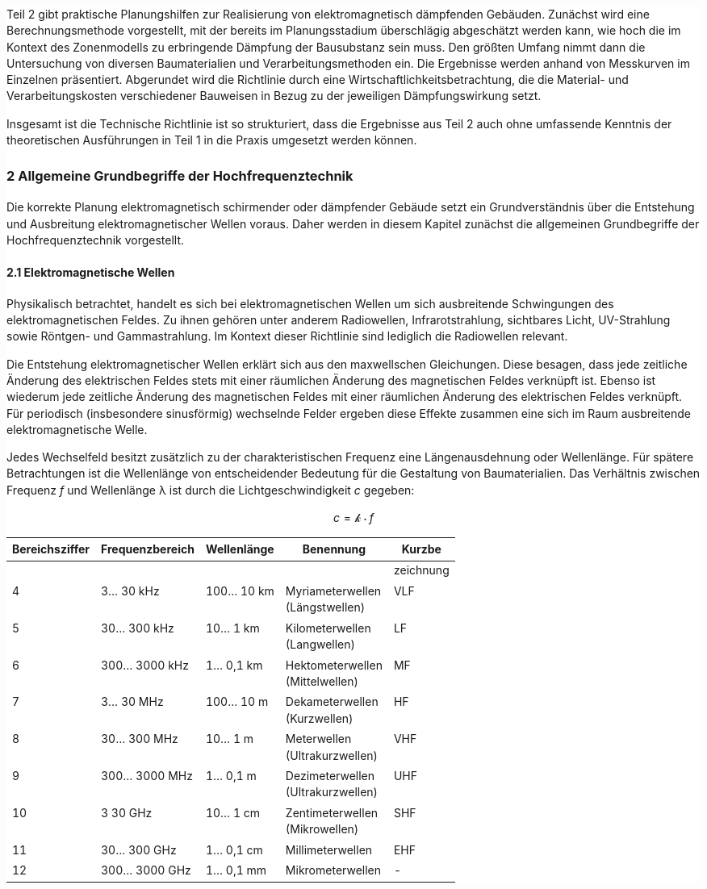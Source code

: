Teil 2 gibt praktische Planungshilfen zur Realisierung von elektromagnetisch dämpfenden Gebäuden. Zunächst wird eine Berechnungsmethode vorgestellt, mit der bereits im Planungsstadium überschlägig abgeschätzt werden kann, wie hoch die im Kontext des Zonenmodells zu erbringende Dämpfung der Bausubstanz sein muss. Den größten Umfang nimmt dann die Untersuchung von diversen Baumaterialien und Verarbeitungsmethoden ein. Die Ergebnisse werden anhand von Messkurven im Einzelnen präsentiert. Abgerundet wird die Richtlinie durch eine Wirtschaftlichkeitsbetrachtung, die die Material- und Verarbeitungskosten verschiedener Bauweisen in Bezug zu der jeweiligen Dämpfungswirkung setzt.

Insgesamt ist die Technische Richtlinie ist so strukturiert, dass die Ergebnisse aus Teil 2 auch ohne umfassende Kenntnis der theoretischen Ausführungen in Teil 1 in die Praxis umgesetzt werden können.

### <span id="page-7-0"></span>**2 Allgemeine Grundbegriffe der Hochfrequenztechnik**

Die korrekte Planung elektromagnetisch schirmender oder dämpfender Gebäude setzt ein Grundverständnis über die Entstehung und Ausbreitung elektromagnetischer Wellen voraus. Daher werden in diesem Kapitel zunächst die allgemeinen Grundbegriffe der Hochfrequenztechnik vorgestellt.

#### <span id="page-7-1"></span>**2.1 Elektromagnetische Wellen**

Physikalisch betrachtet, handelt es sich bei elektromagnetischen Wellen um sich ausbreitende Schwingungen des elektromagnetischen Feldes. Zu ihnen gehören unter anderem Radiowellen, Infrarotstrahlung, sichtbares Licht, UV-Strahlung sowie Röntgen- und Gammastrahlung. Im Kontext dieser Richtlinie sind lediglich die Radiowellen relevant.

Die Entstehung elektromagnetischer Wellen erklärt sich aus den maxwellschen Gleichungen. Diese besagen, dass jede zeitliche Änderung des elektrischen Feldes stets mit einer räumlichen Änderung des magnetischen Feldes verknüpft ist. Ebenso ist wiederum jede zeitliche Änderung des magnetischen Feldes mit einer räumlichen Änderung des elektrischen Feldes verknüpft. Für periodisch (insbesondere sinusförmig) wechselnde Felder ergeben diese Effekte zusammen eine sich im Raum ausbreitende elektromagnetische Welle.

Jedes Wechselfeld besitzt zusätzlich zu der charakteristischen Frequenz eine Längenausdehnung oder Wellenlänge. Für spätere Betrachtungen ist die Wellenlänge von entscheidender Bedeutung für die Gestaltung von Baumaterialien. Das Verhältnis zwischen Frequenz *f* und Wellenlänge λ ist durch die Lichtgeschwindigkeit *c* gegeben:

$$c = \mathcal{k} \cdot f \tag{2-1}$$

| Bereichsziffer | Frequenzbereich | Wellenlänge | Benennung                            | Kurzbe    |
|----------------|-----------------|-------------|--------------------------------------|-----------|
|                |                 |             |                                      | zeichnung |
| 4              | 3… 30 kHz       | 100… 10 km  | Myriameterwellen<br>(Längstwellen)   | VLF       |
| 5              | 30… 300 kHz     | 10… 1 km    | Kilometerwellen<br>(Langwellen)      | LF        |
| 6              | 300… 3000 kHz   | 1… 0,1 km   | Hektometerwellen<br>(Mittelwellen)   | MF        |
| 7              | 3… 30 MHz       | 100… 10 m   | Dekameterwellen<br>(Kurzwellen)      | HF        |
| 8              | 30… 300 MHz     | 10… 1 m     | Meterwellen<br>(Ultrakurzwellen)     | VHF       |
| 9              | 300… 3000 MHz   | 1… 0,1 m    | Dezimeterwellen<br>(Ultrakurzwellen) | UHF       |
| 10             | 3 30 GHz        | 10… 1 cm    | Zentimeterwellen<br>(Mikrowellen)    | SHF       |
| 11             | 30… 300 GHz     | 1… 0,1 cm   | Millimeterwellen                     | EHF       |
| 12             | 300… 3000 GHz   | 1… 0,1 mm   | Mikrometerwellen                     | -         |
